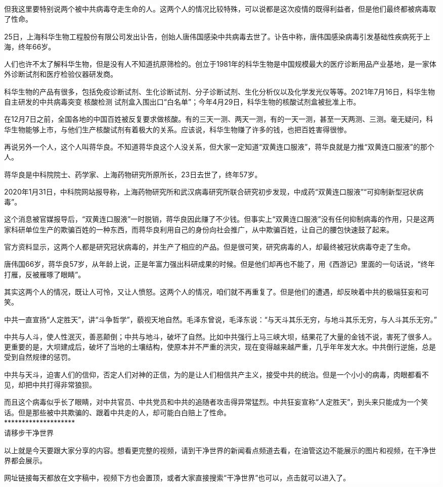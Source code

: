   但我这里要特别说两个被中共病毒夺走生命的人。这两个人的情况比较特殊，可以说都是这次疫情的既得利益者，但是他们最终都被病毒取了性命。
 </p>
 <p>
  25日，上海科华生物工程股份有限公司发出讣告，创始人唐伟国感染中共病毒去世了。讣告中称，唐伟国感染病毒引发基础性疾病死于上海，终年66岁。
 </p>
 <p>
  人们也许不太了解科华生物，但是没有人不知道抗原筛检的。创立于1981年的科华生物是中国规模最大的医疗诊断用品产业基地，是一家体外诊断试剂和医疗检验仪器研发商。
 </p>
 <p>
  科华生物的产品有很多，包括免疫诊断试剂、生化诊断试剂、分子诊断试剂、生化分析仪以及化学发光仪等等。2021年7月16日，科华生物自主研发的中共病毒突变
  <ok href="https://www.epochtimes.com/gb/tag/%E6%A0%B8%E9%85%B8%E6%A3%80%E6%B5%8B.html">
   核酸检测
  </ok>
  试剂盒入围出口“白名单”；今年4月29日，科华生物的核酸试剂盒被批准上市。
 </p>
 <p>
  在12月7日之前，全国各地的中国百姓被反复要求做核酸。有的三天一测、两天一测，有的一天一测，甚至一天两测、三测。毫无疑问，科华生物能够上市，与他们生产核酸试剂有着极大的关系。应该说，科华生物赚了许多的钱，也把百姓害得很惨。
 </p>
 <p>
  再说另外一个人，这个人叫蒋华良。不知道蒋华良这个人没关系，但大家一定知道“双黄连口服液”，蒋华良就是力推“双黄连口服液”的那个人。
 </p>
 <p>
  蒋华良是中科院院士、药学家、上海药物研究所原所长，23日去世了，终年57岁。
 </p>
 <p>
  2020年1月31日，中科院网站报导称，上海药物研究所和武汉病毒研究所联合研究初步发现，中成药“双黄连口服液”“可抑制新型冠状病毒”。
 </p>
 <p>
  这个消息被官媒报导后，“双黄连口服液”一时脱销，蒋华良因此赚了不少钱。但事实上“双黄连口服液”没有任何抑制病毒的作用，只是这两家科研单位生产的欺骗百姓的一种东西，而蒋华良利用自己的身份向社会推广，从中欺骗百姓，让自己的腰包快速鼓了起来。
 </p>
 <p>
  官方资料显示，这两个人都是研究冠状病毒的，并生产了相应的产品。但是很可笑，研究病毒的人，却最终被冠状病毒夺走了生命。
 </p>
 <p>
  唐伟国66岁，蒋华良57岁，从年龄上说，正是年富力强出科研成果的时候。但是他们却再也不能了，用《西游记》里面的一句话说，“终年打雁，反被雁啄了眼睛”。
 </p>
 <p>
  其实这两个人的情况，既让人可怜，又让人愤怒。这两个人的情况，咱们就不再重复了。但是他们的遭遇，却反映着中共的极端狂妄和可笑。
 </p>
 <p>
  中共一直宣扬“人定胜天”，讲“斗争哲学”，藐视天地自然。毛泽东曾说，毛泽东说：“与天斗其乐无穷，与地斗其乐无穷，与人斗其乐无穷。”
 </p>
 <p>
  中共与人斗，使人性泯灭，善恶颠倒；中共与地斗，破坏了自然。比如中共强行上马三峡大坝，结果花了大量的金钱不说，害死了很多人。更重要的是，大坝建成后，破坏了当地的土壤结构，使原本并不严重的洪灾，现在变得越来越严重，几乎年年发大水。中共倒行逆施，总是受到自然规律的惩罚。
 </p>
 <p>
  中共与天斗，迫害人们的信仰，否定人们对神的正信，为的是让人们相信共产主义，接受中共的统治。但是一个小小的病毒，肉眼都看不见，却把中共打得非常狼狈。
 </p>
 <p>
  而且这个病毒似乎长了眼睛，对中共官员、中共党员和中共的追随者攻击得异常猛烈。中共狂妄宣称“人定胜天”，到头来只能成为一个笑话。但是那些被中共欺骗的、跟着中共走的人，却可能白白赔上了性命。
  <br/>
  ********************
  <br/>
  请移步干净世界
 </p>
 <p>
  以上就是今天要跟大家分享的内容。想看更完整的视频，请到干净世界的新闻看点频道去看，在油管这边不能展示的图片和视频，在干净世界都会展示。
 </p>
 <p>
  网址链接每天都放在文字稿中，视频下方也会置顶，或者大家直接搜索“干净世界”也可以，点击就可以进入了。